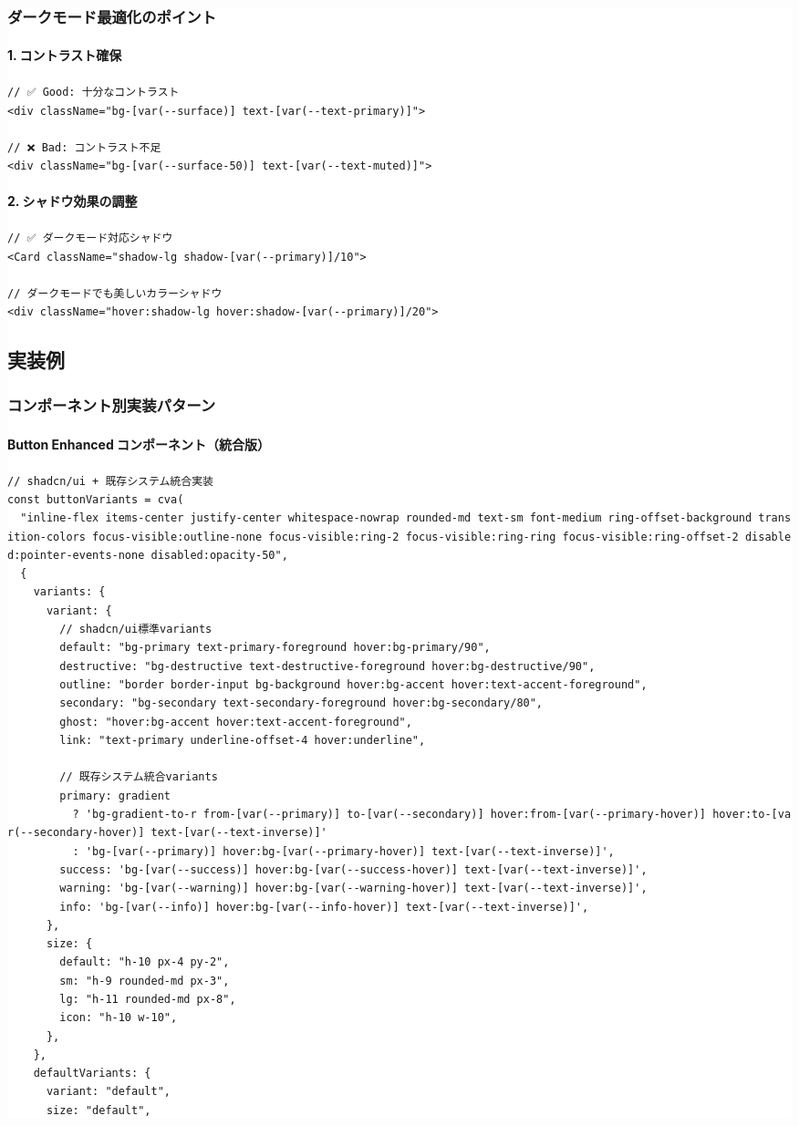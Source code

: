 ### ダークモード最適化のポイント

#### 1. **コントラスト確保**

```tsx
// ✅ Good: 十分なコントラスト
<div className="bg-[var(--surface)] text-[var(--text-primary)]">

// ❌ Bad: コントラスト不足
<div className="bg-[var(--surface-50)] text-[var(--text-muted)]">
```

#### 2. **シャドウ効果の調整**

```tsx
// ✅ ダークモード対応シャドウ
<Card className="shadow-lg shadow-[var(--primary)]/10">

// ダークモードでも美しいカラーシャドウ
<div className="hover:shadow-lg hover:shadow-[var(--primary)]/20">
```

## 実装例

### コンポーネント別実装パターン

#### Button Enhanced コンポーネント（統合版）

```tsx
// shadcn/ui + 既存システム統合実装
const buttonVariants = cva(
  "inline-flex items-center justify-center whitespace-nowrap rounded-md text-sm font-medium ring-offset-background transition-colors focus-visible:outline-none focus-visible:ring-2 focus-visible:ring-ring focus-visible:ring-offset-2 disabled:pointer-events-none disabled:opacity-50",
  {
    variants: {
      variant: {
        // shadcn/ui標準variants
        default: "bg-primary text-primary-foreground hover:bg-primary/90",
        destructive: "bg-destructive text-destructive-foreground hover:bg-destructive/90",
        outline: "border border-input bg-background hover:bg-accent hover:text-accent-foreground",
        secondary: "bg-secondary text-secondary-foreground hover:bg-secondary/80",
        ghost: "hover:bg-accent hover:text-accent-foreground",
        link: "text-primary underline-offset-4 hover:underline",
        
        // 既存システム統合variants
        primary: gradient 
          ? 'bg-gradient-to-r from-[var(--primary)] to-[var(--secondary)] hover:from-[var(--primary-hover)] hover:to-[var(--secondary-hover)] text-[var(--text-inverse)]'
          : 'bg-[var(--primary)] hover:bg-[var(--primary-hover)] text-[var(--text-inverse)]',
        success: 'bg-[var(--success)] hover:bg-[var(--success-hover)] text-[var(--text-inverse)]',
        warning: 'bg-[var(--warning)] hover:bg-[var(--warning-hover)] text-[var(--text-inverse)]',
        info: 'bg-[var(--info)] hover:bg-[var(--info-hover)] text-[var(--text-inverse)]',
      },
      size: {
        default: "h-10 px-4 py-2",
        sm: "h-9 rounded-md px-3",
        lg: "h-11 rounded-md px-8",
        icon: "h-10 w-10",
      },
    },
    defaultVariants: {
      variant: "default",
      size: "default",
```